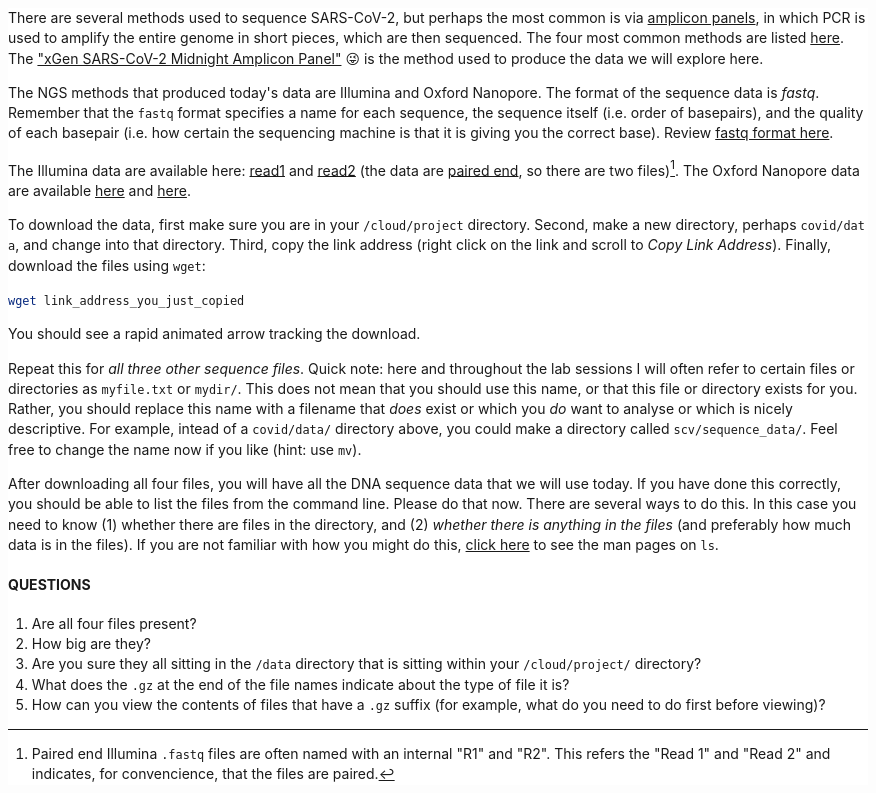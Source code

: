 There are several methods used to sequence SARS-CoV-2, but perhaps the most common is via [amplicon panels](https://sg.idtdna.com/pages/products/next-generation-sequencing/workflow/xgen-ngs-amplicon-sequencing/predesigned-amplicon-panels), in which PCR is used to amplify the entire genome in short pieces, which are then sequenced. The four most common methods are listed [here](https://sg.idtdna.com/pages/landing/coronavirus-research-reagents/ngs-assays#offerings "IDT SARS-CoV-2 methods"). The ["xGen SARS-CoV-2 Midnight Amplicon Panel"](https://sg.idtdna.com/pages/products/next-generation-sequencing/workflow/xgen-ngs-amplicon-sequencing/predesigned-amplicon-panels/sars-cov-2-midnight-amp-panel#product-details "Midnight method") &#128540; is the method used to produce the data we will explore here.

The NGS methods that produced today's data are Illumina and Oxford Nanopore. The format of the sequence data is *fastq*. Remember that the `fastq` format specifies a name for each sequence, the sequence itself (i.e. order of basepairs), and the quality of each basepair (i.e. how certain the sequencing machine is that it is giving you the correct base). Review [fastq format here](https://en.wikipedia.org/wiki/FASTQ_format "fastq on Wikipedia").

The Illumina data are available here: [read1](./data/kwazulu-natal-2020-06-02_R1_sub.fastq.gz "Illumina R1") and [read2](./data/kwazulu-natal-2020-06-02_R2_sub.fastq.gz "Illumina R2") (the data are [paired end](https://www.illumina.com/science/technology/next-generation-sequencing/plan-experiments/paired-end-vs-single-read.html "Illumina info page"), so there are two files)[^2]. The Oxford Nanopore data are available [here](./data/montana-2021-29-09.fastq.gz "ONT 1") and [here](./data/missouri-2022-29-10.fastq.gz "ONT 2").

To download the data, first make sure you are in your `/cloud/project` directory. Second, make a new directory, perhaps `covid/data`, and change into that directory. Third, copy the link address (right click on the link and scroll to *Copy Link Address*). Finally, download the files using `wget`:

```bash
wget link_address_you_just_copied
```
You should see a rapid animated arrow tracking the download.

Repeat this for *all three other sequence files*. Quick note: here and throughout the lab sessions I will often refer to certain files or directories as `myfile.txt` or `mydir/`. This does not mean that you should use this name, or that this file or directory exists for you. Rather, you should replace this name with a filename that *does* exist or which you *do* want to analyse or which is nicely descriptive. For example, intead of a `covid/data/` directory above, you could make a directory called `scv/sequence_data/`. Feel free to change the name now if you like (hint: use `mv`).

After downloading all four files, you will have all the DNA sequence data that we will use today. If you have done this correctly, you should be able to list the files from the command line. Please do that now. There are several ways to do this. In this case you need to know (1) whether there are files in the directory, and (2) *whether there is anything in the files* (and preferably how much data is in the files). If you are not familiar with how you might do this, [click here](https://man7.org/linux/man-pages/man1/ls.1.html "ls man pages") to see the man pages on `ls`.

#### QUESTIONS
1. Are all four files present?
2. How big are they?
3. Are you sure they all sitting in the `/data` directory that is sitting within your `/cloud/project/` directory?
4. What does the `.gz` at the end of the file names indicate about the type of file it is?
5. How can you view the contents of files that have a `.gz` suffix (for example, what do you need to do first before viewing)?


[^1]: The `$PATH` variable contains places (directories) in which your computer looks for programs. These directories are listed one after the other. The computer will search these in the order they are listed until the program you requested is found (or not, then it will complain). For example, you might have a `$PATH` variable that says: first look in my home directory (`~/`), and then in the `/usr/bin/` directory, and then in my friend's directory (`/friends_dir/sneaky_software_i_saved_there/`). However, those are *the only* places the computer will look. If you want the computer to look in more places, you have to add those locations to the `$PATH` variable. The `$` indicates that it is a *variable*.
[^2]: Paired end Illumina `.fastq` files are often named with an internal "R1" and "R2". This refers the "Read 1" and "Read 2" and indicates, for convencience, that the files are paired.